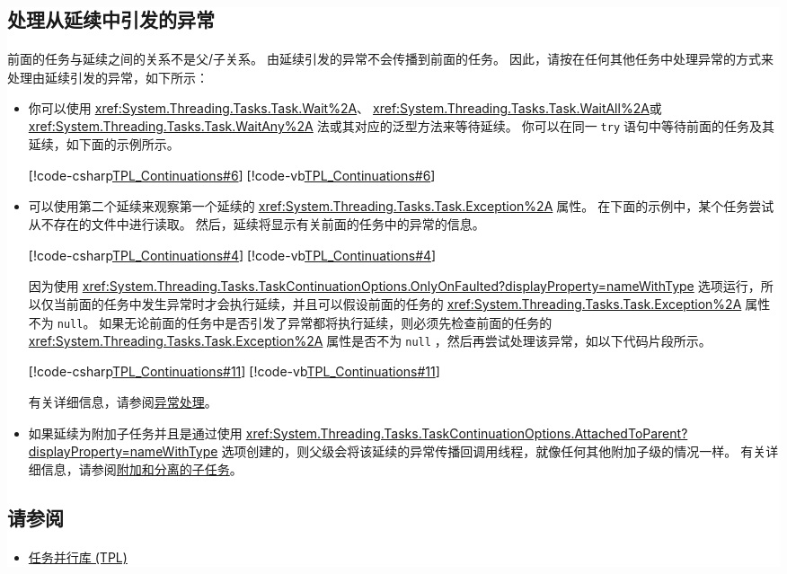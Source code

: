 ## <a name="handling-exceptions-thrown-from-continuations"></a>处理从延续中引发的异常  
 前面的任务与延续之间的关系不是父/子关系。 由延续引发的异常不会传播到前面的任务。 因此，请按在任何其他任务中处理异常的方式来处理由延续引发的异常，如下所示：  
  
-   你可以使用 <xref:System.Threading.Tasks.Task.Wait%2A>、 <xref:System.Threading.Tasks.Task.WaitAll%2A>或 <xref:System.Threading.Tasks.Task.WaitAny%2A> 法或其对应的泛型方法来等待延续。 你可以在同一 `try` 语句中等待前面的任务及其延续，如下面的示例所示。  
  
     [!code-csharp[TPL_Continuations#6](../../../samples/snippets/csharp/VS_Snippets_Misc/tpl_continuations/cs/exception1.cs#6)]
     [!code-vb[TPL_Continuations#6](../../../samples/snippets/visualbasic/VS_Snippets_Misc/tpl_continuations/vb/exception1.vb#6)]  
  
-   可以使用第二个延续来观察第一个延续的 <xref:System.Threading.Tasks.Task.Exception%2A> 属性。 在下面的示例中，某个任务尝试从不存在的文件中进行读取。 然后，延续将显示有关前面的任务中的异常的信息。  
  
     [!code-csharp[TPL_Continuations#4](../../../samples/snippets/csharp/VS_Snippets_Misc/tpl_continuations/cs/exception2.cs#4)]
     [!code-vb[TPL_Continuations#4](../../../samples/snippets/visualbasic/VS_Snippets_Misc/tpl_continuations/vb/exception2.vb#4)]  
  
     因为使用 <xref:System.Threading.Tasks.TaskContinuationOptions.OnlyOnFaulted?displayProperty=nameWithType> 选项运行，所以仅当前面的任务中发生异常时才会执行延续，并且可以假设前面的任务的 <xref:System.Threading.Tasks.Task.Exception%2A> 属性不为 `null`。 如果无论前面的任务中是否引发了异常都将执行延续，则必须先检查前面的任务的 <xref:System.Threading.Tasks.Task.Exception%2A> 属性是否不为 `null` ，然后再尝试处理该异常，如以下代码片段所示。  
  
     [!code-csharp[TPL_Continuations#11](../../../samples/snippets/csharp/VS_Snippets_Misc/tpl_continuations/cs/exception2.cs#11)]
     [!code-vb[TPL_Continuations#11](../../../samples/snippets/visualbasic/VS_Snippets_Misc/tpl_continuations/vb/exception2.vb#11)]  
  
     有关详细信息，请参阅[异常处理](../../../docs/standard/parallel-programming/exception-handling-task-parallel-library.md)。  
  
-   如果延续为附加子任务并且是通过使用 <xref:System.Threading.Tasks.TaskContinuationOptions.AttachedToParent?displayProperty=nameWithType> 选项创建的，则父级会将该延续的异常传播回调用线程，就像任何其他附加子级的情况一样。 有关详细信息，请参阅[附加和分离的子任务](../../../docs/standard/parallel-programming/attached-and-detached-child-tasks.md)。  
  
## <a name="see-also"></a>请参阅

- [任务并行库 (TPL)](../../../docs/standard/parallel-programming/task-parallel-library-tpl.md)
